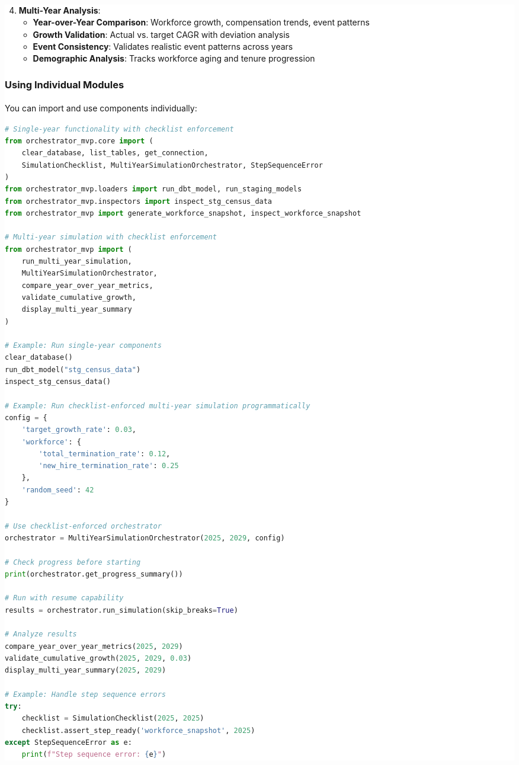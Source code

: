4. **Multi-Year Analysis**:
   - **Year-over-Year Comparison**: Workforce growth, compensation trends, event patterns
   - **Growth Validation**: Actual vs. target CAGR with deviation analysis
   - **Event Consistency**: Validates realistic event patterns across years
   - **Demographic Analysis**: Tracks workforce aging and tenure progression

### Using Individual Modules

You can import and use components individually:

```python
# Single-year functionality with checklist enforcement
from orchestrator_mvp.core import (
    clear_database, list_tables, get_connection,
    SimulationChecklist, MultiYearSimulationOrchestrator, StepSequenceError
)
from orchestrator_mvp.loaders import run_dbt_model, run_staging_models
from orchestrator_mvp.inspectors import inspect_stg_census_data
from orchestrator_mvp import generate_workforce_snapshot, inspect_workforce_snapshot

# Multi-year simulation with checklist enforcement
from orchestrator_mvp import (
    run_multi_year_simulation,
    MultiYearSimulationOrchestrator,
    compare_year_over_year_metrics,
    validate_cumulative_growth,
    display_multi_year_summary
)

# Example: Run single-year components
clear_database()
run_dbt_model("stg_census_data")
inspect_stg_census_data()

# Example: Run checklist-enforced multi-year simulation programmatically
config = {
    'target_growth_rate': 0.03,
    'workforce': {
        'total_termination_rate': 0.12,
        'new_hire_termination_rate': 0.25
    },
    'random_seed': 42
}

# Use checklist-enforced orchestrator
orchestrator = MultiYearSimulationOrchestrator(2025, 2029, config)

# Check progress before starting
print(orchestrator.get_progress_summary())

# Run with resume capability
results = orchestrator.run_simulation(skip_breaks=True)

# Analyze results
compare_year_over_year_metrics(2025, 2029)
validate_cumulative_growth(2025, 2029, 0.03)
display_multi_year_summary(2025, 2029)

# Example: Handle step sequence errors
try:
    checklist = SimulationChecklist(2025, 2025)
    checklist.assert_step_ready('workforce_snapshot', 2025)
except StepSequenceError as e:
    print(f"Step sequence error: {e}")
```
